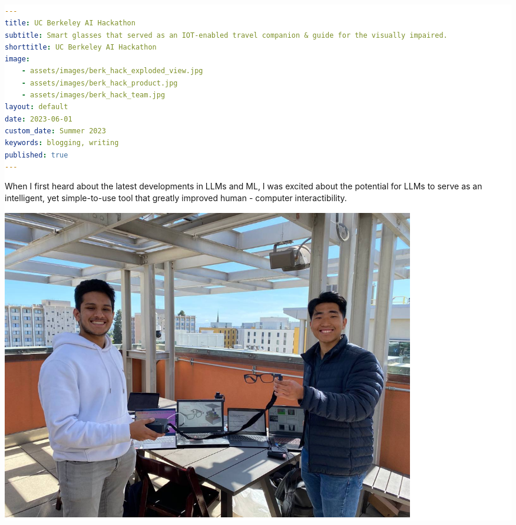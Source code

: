 ```yaml
---
title: UC Berkeley AI Hackathon
subtitle: Smart glasses that served as an IOT-enabled travel companion & guide for the visually impaired.
shorttitle: UC Berkeley AI Hackathon
image: 
    - assets/images/berk_hack_exploded_view.jpg
    - assets/images/berk_hack_product.jpg
    - assets/images/berk_hack_team.jpg
layout: default
date: 2023-06-01
custom_date: Summer 2023
keywords: blogging, writing
published: true
---
```


When I first heard about the latest developments in LLMs and ML, I was excited about the potential for LLMs to serve as an intelligent, yet simple-to-use tool that greatly improved human - computer interactibility.

<div class="md-image-container">
    <img class="post-image" src="/assets/images/berk_hack_team.jpg" height=auto width="80%">
</div>
